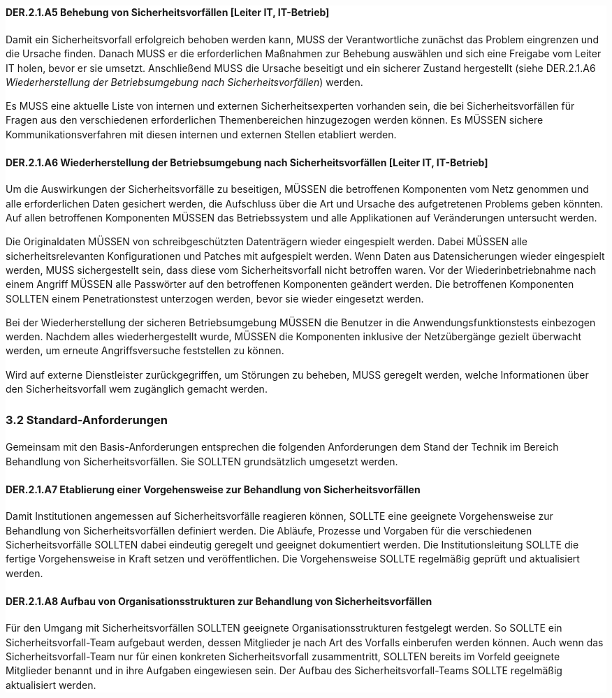 #### DER.2.1.A5 Behebung von Sicherheitsvorfällen [Leiter IT, IT-Betrieb]

Damit ein Sicherheitsvorfall erfolgreich behoben werden kann, MUSS der Verantwortliche zunächst das Problem eingrenzen und die Ursache finden. Danach MUSS er die erforderlichen Maßnahmen zur Behebung auswählen und sich eine Freigabe vom Leiter IT holen, bevor er sie umsetzt. Anschließend MUSS die Ursache beseitigt und ein sicherer Zustand hergestellt (siehe DER.2.1.A6 *Wiederherstellung der Betriebsumgebung nach Sicherheitsvorfällen*) werden.

Es MUSS eine aktuelle Liste von internen und externen Sicherheitsexperten vorhanden sein, die bei Sicherheitsvorfällen für Fragen aus den verschiedenen erforderlichen Themenbereichen hinzugezogen werden können. Es MÜSSEN sichere Kommunikationsverfahren mit diesen internen und externen Stellen etabliert werden.

#### DER.2.1.A6 Wiederherstellung der Betriebsumgebung nach Sicherheitsvorfällen [Leiter IT, IT-Betrieb]

Um die Auswirkungen der Sicherheitsvorfälle zu beseitigen, MÜSSEN die betroffenen Komponenten vom Netz genommen und alle erforderlichen Daten gesichert werden, die Aufschluss über die Art und Ursache des aufgetretenen Problems geben könnten. Auf allen betroffenen Komponenten MÜSSEN das Betriebssystem und alle Applikationen auf Veränderungen untersucht werden.

Die Originaldaten MÜSSEN von schreibgeschützten Datenträgern wieder eingespielt werden. Dabei MÜSSEN alle sicherheitsrelevanten Konfigurationen und Patches mit aufgespielt werden. Wenn Daten aus Datensicherungen wieder eingespielt werden, MUSS sichergestellt sein, dass diese vom Sicherheitsvorfall nicht betroffen waren. Vor der Wiederinbetriebnahme nach einem Angriff MÜSSEN alle Passwörter auf den betroffenen Komponenten geändert werden. Die betroffenen Komponenten SOLLTEN einem Penetrationstest unterzogen werden, bevor sie wieder eingesetzt werden.

Bei der Wiederherstellung der sicheren Betriebsumgebung MÜSSEN die Benutzer in die Anwendungsfunktionstests einbezogen werden. Nachdem alles wiederhergestellt wurde, MÜSSEN die Komponenten inklusive der Netzübergänge gezielt überwacht werden, um erneute Angriffsversuche feststellen zu können.

Wird auf externe Dienstleister zurückgegriffen, um Störungen zu beheben, MUSS geregelt werden, welche Informationen über den Sicherheitsvorfall wem zugänglich gemacht werden.

### 3.2 Standard-Anforderungen

Gemeinsam mit den Basis-Anforderungen entsprechen die folgenden Anforderungen dem Stand der Technik im Bereich Behandlung von Sicherheitsvorfällen. Sie SOLLTEN grundsätzlich umgesetzt werden.

#### DER.2.1.A7 Etablierung einer Vorgehensweise zur Behandlung von Sicherheitsvorfällen

Damit Institutionen angemessen auf Sicherheitsvorfälle reagieren können, SOLLTE eine geeignete Vorgehensweise zur Behandlung von Sicherheitsvorfällen definiert werden. Die Abläufe, Prozesse und Vorgaben für die verschiedenen Sicherheitsvorfälle SOLLTEN dabei eindeutig geregelt und geeignet dokumentiert werden. Die Institutionsleitung SOLLTE die fertige Vorgehensweise in Kraft setzen und veröffentlichen. Die Vorgehensweise SOLLTE regelmäßig geprüft und aktualisiert werden.

#### DER.2.1.A8 Aufbau von Organisationsstrukturen zur Behandlung von Sicherheitsvorfällen

Für den Umgang mit Sicherheitsvorfällen SOLLTEN geeignete Organisationsstrukturen festgelegt werden. So SOLLTE ein Sicherheitsvorfall-Team aufgebaut werden, dessen Mitglieder je nach Art des Vorfalls einberufen werden können. Auch wenn das Sicherheitsvorfall-Team nur für einen konkreten Sicherheitsvorfall zusammentritt, SOLLTEN bereits im Vorfeld geeignete Mitglieder benannt und in ihre Aufgaben eingewiesen sein. Der Aufbau des Sicherheitsvorfall-Teams SOLLTE regelmäßig aktualisiert werden.
